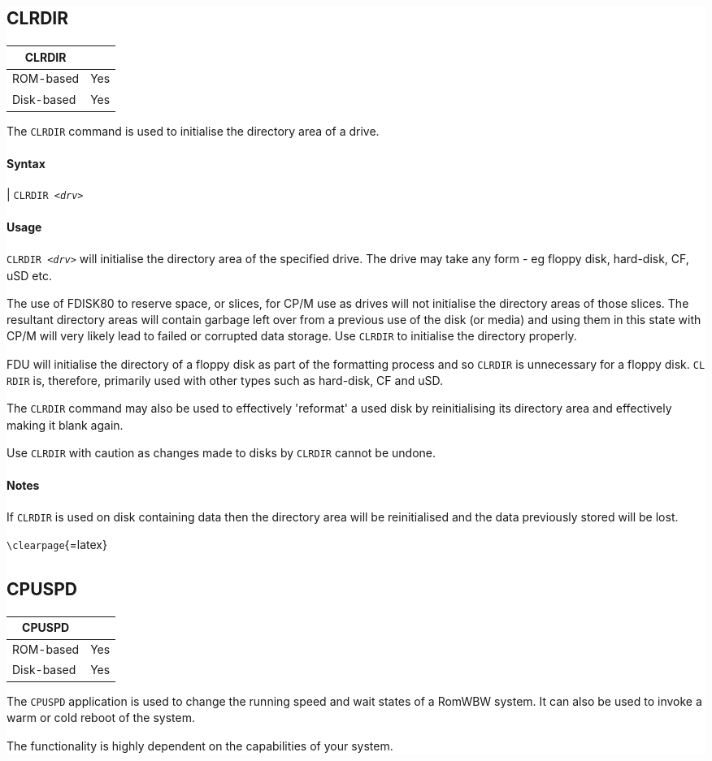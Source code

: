 ## CLRDIR

| CLRDIR              |   |
| --------------------|---|
| ROM-based           |Yes|
| Disk-based          |Yes|

The `CLRDIR` command is used to initialise the directory area of a drive.

#### Syntax

| `CLRDIR `*`<drv>`*

#### Usage

`CLRDIR `*`<drv>`* will initialise the directory area of the specified drive. The
drive may take any form - eg floppy disk, hard-disk, CF, uSD etc.

The use of FDISK80 to reserve space, or slices, for CP/M use as drives will not 
initialise the directory areas of those slices. The resultant directory areas will 
contain garbage left over from a previous use of the disk (or media) and using
them in this state with CP/M will very likely lead to failed or corrupted data 
storage. Use `CLRDIR` to initialise the directory properly.

FDU will initialise the directory of a floppy disk as part of the formatting process
and so `CLRDIR` is unnecessary for a floppy disk. `CLRDIR` is, therefore, primarily used 
with other types such as hard-disk, CF and uSD.

The `CLRDIR` command may also be used to effectively 'reformat' a used disk
by reinitialising its directory area and effectively making it blank again.

Use `CLRDIR` with caution as changes made to disks by `CLRDIR` cannot be undone.

#### Notes

If `CLRDIR` is used on disk containing data then the directory area will be 
reinitialised and the data previously stored will be lost.

`\clearpage`{=latex}

## CPUSPD

| CPUSPD              |   |
| --------------------|---|
| ROM-based           |Yes|
| Disk-based          |Yes|

The `CPUSPD` application is used to change the running speed and wait
states of a RomWBW system.  It can also be used to invoke a warm or
cold reboot of the system.

The functionality is highly dependent on the capabilities of your system.

